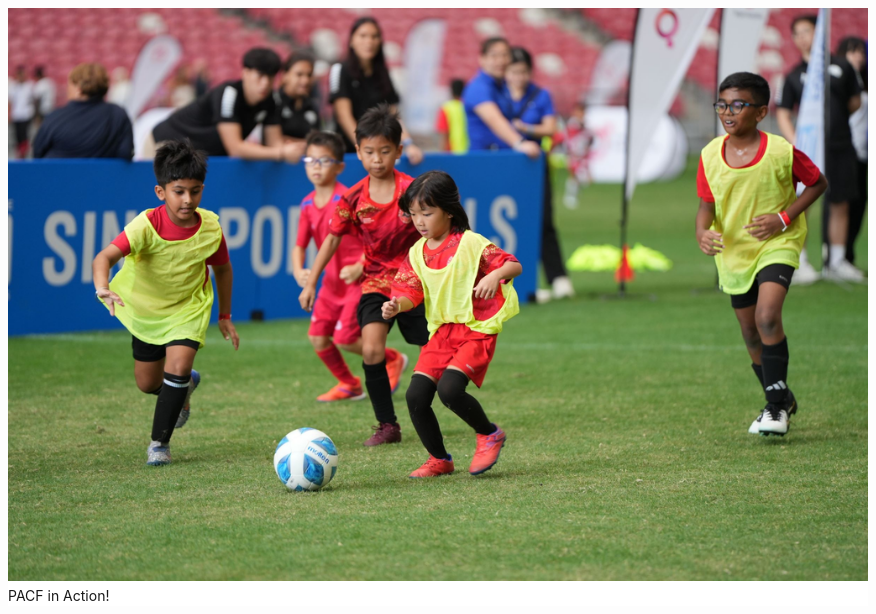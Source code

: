 <img style="width: 100%" height="auto" width="100%" alt="PACF" src="/images/pacf1_small.jpg">
</div>
</div>
<div class="isomer-card-body">
<div class="isomer-card-title">PACF in Action!</div>
</div>
</div>
<div class="isomer-card">
<div class="isomer-card-image">
<div class="isomer-image-wrapper">